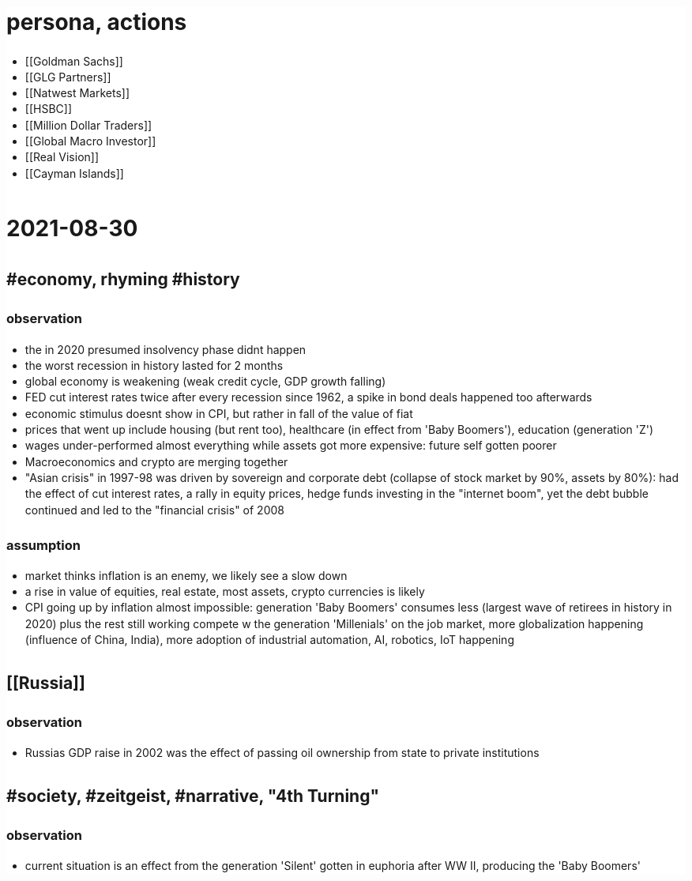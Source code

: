 # persona, actions
- [[Goldman Sachs]]
- [[GLG Partners]]
- [[Natwest Markets]]
- [[HSBC]]
- [[Million Dollar Traders]]
- [[Global Macro Investor]]
- [[Real Vision]]
- [[Cayman Islands]]
# 2021-08-30
## #economy, rhyming #history
### observation
- the in 2020 presumed insolvency phase didnt happen
- the worst recession in history lasted for 2 months
- global economy is weakening (weak credit cycle, GDP growth falling)
- FED cut interest rates twice after every recession since 1962, a spike in bond deals happened too afterwards
- economic stimulus doesnt show in CPI, but rather in fall of the value of fiat
- prices that went up include housing (but rent too), healthcare (in effect from 'Baby Boomers'), education (generation 'Z')
- wages under-performed almost everything while assets got more expensive: future self gotten poorer
- Macroeconomics and crypto are merging together
- "Asian crisis" in 1997-98 was driven by sovereign and corporate debt (collapse of stock market by 90%, assets by 80%): had the effect of cut interest rates, a rally in equity prices, hedge funds investing in the "internet boom", yet the debt bubble continued and led to the "financial crisis" of 2008
### assumption
- market thinks inflation is an enemy, we likely see a slow down
- a rise in value of equities, real estate, most assets, crypto currencies is likely
- CPI going up by inflation almost impossible: generation 'Baby Boomers' consumes less (largest wave of retirees in history in 2020) plus the rest still working compete w the generation 'Millenials' on the job market, more globalization happening (influence of China, India), more adoption of industrial automation, AI, robotics, IoT happening

## [[Russia]]
### observation
- Russias GDP raise in 2002 was the effect of passing oil ownership from state to private institutions

## #society, #zeitgeist, #narrative, "4th Turning"
### observation
- current situation is an effect from the generation 'Silent' gotten in euphoria after WW II, producing the 'Baby Boomers'
